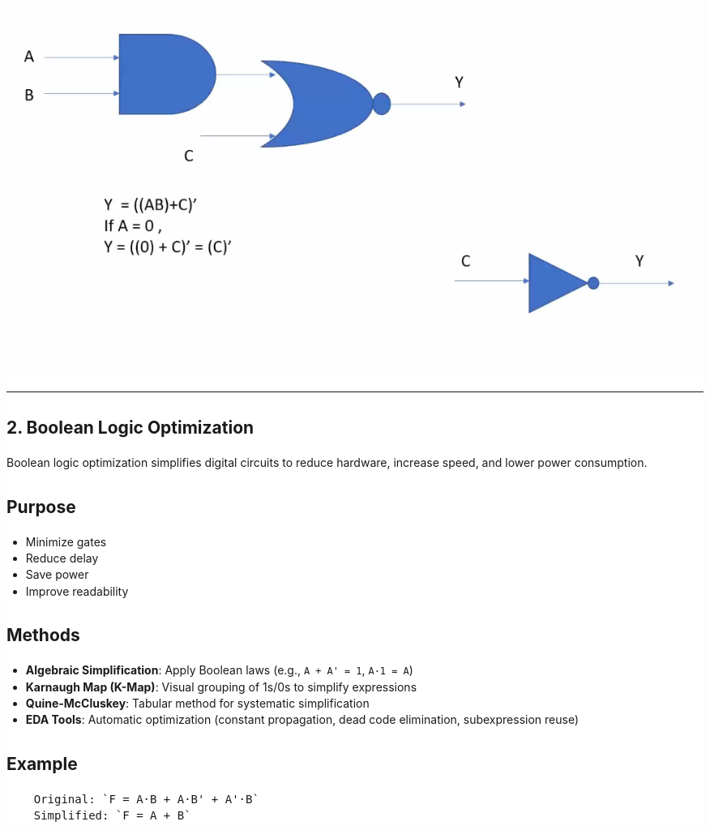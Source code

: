 ![ConstantPropagation](https://github.com/navneetprasad1311/vsd-soc-pgrm-w1/blob/main/Day3/Images/Constant%20Propagation.png)

---

## 2. Boolean Logic Optimization

Boolean logic optimization simplifies digital circuits to reduce hardware, increase speed, and lower power consumption.

## Purpose
- Minimize gates
- Reduce delay
- Save power
- Improve readability

## Methods
- **Algebraic Simplification**: Apply Boolean laws (e.g., `A + A' = 1`, `A·1 = A`)
- **Karnaugh Map (K-Map)**: Visual grouping of 1s/0s to simplify expressions
- **Quine-McCluskey**: Tabular method for systematic simplification
- **EDA Tools**: Automatic optimization (constant propagation, dead code elimination, subexpression reuse)

## Example
<pre>
    Original: `F = A·B + A·B' + A'·B`  
    Simplified: `F = A + B`
</pre>
